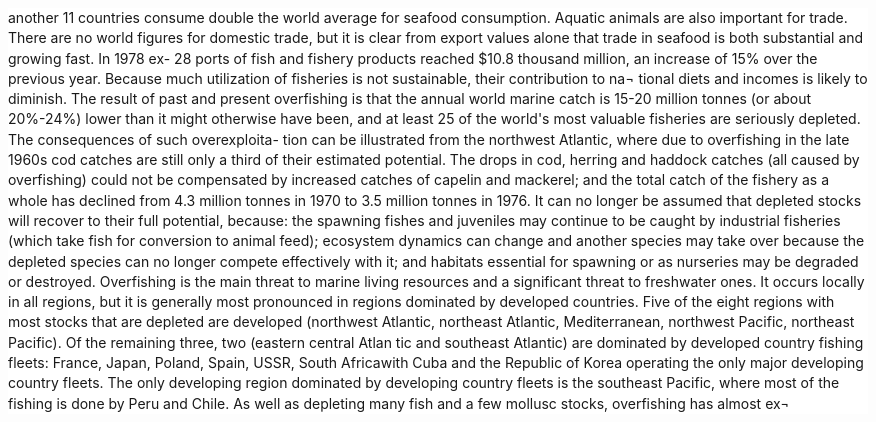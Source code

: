 another 11 countries consume double the
world average for seafood consumption.
Aquatic animals are also important for
trade. There are no world figures for
domestic trade, but it is clear from export
values alone that trade in seafood is both
substantial and growing fast. In 1978 ex-
28
ports of fish and fishery products reached
$10.8 thousand million, an increase of 15%
over the previous year.
Because much utilization of fisheries is
not sustainable, their contribution to na¬
tional diets and incomes is likely to diminish.
The result of past and present overfishing is
that the annual world marine catch is 15-20
million tonnes (or about 20%-24%) lower
than it might otherwise have been, and at
least 25 of the world's most valuable
fisheries are seriously depleted.
The consequences of such overexploita-
tion can be illustrated from the northwest
Atlantic, where due to overfishing in the late
1960s cod catches are still only a third of
their estimated potential. The drops in cod,
herring and haddock catches (all caused by
overfishing) could not be compensated by
increased catches of capelin and mackerel;
and the total catch of the fishery as a whole
has declined from 4.3 million tonnes in 1970
to 3.5 million tonnes in 1976.
It can no longer be assumed that depleted
stocks will recover to their full potential,
because: the spawning fishes and juveniles
may continue to be caught by industrial
fisheries (which take fish for conversion to
animal feed); ecosystem dynamics can
change and another species may take over
because the depleted species can no longer
compete effectively with it; and habitats
essential for spawning or as nurseries may
be degraded or destroyed.
Overfishing is the main threat to marine
living resources and a significant threat to
freshwater ones. It occurs locally in all
regions, but it is generally most pronounced
in regions dominated by developed
countries.
Five of the eight regions with most stocks
that are depleted are developed (northwest
Atlantic, northeast Atlantic, Mediterranean,
northwest Pacific, northeast Pacific). Of the
remaining three, two (eastern central Atlan
tic and southeast Atlantic) are dominated by
developed country fishing fleets: France,
Japan, Poland, Spain, USSR, South
Africawith Cuba and the Republic of
Korea operating the only major developing
country fleets. The only developing region
dominated by developing country fleets is
the southeast Pacific, where most of the
fishing is done by Peru and Chile.
As well as depleting many fish and a few
mollusc stocks, overfishing has almost ex¬